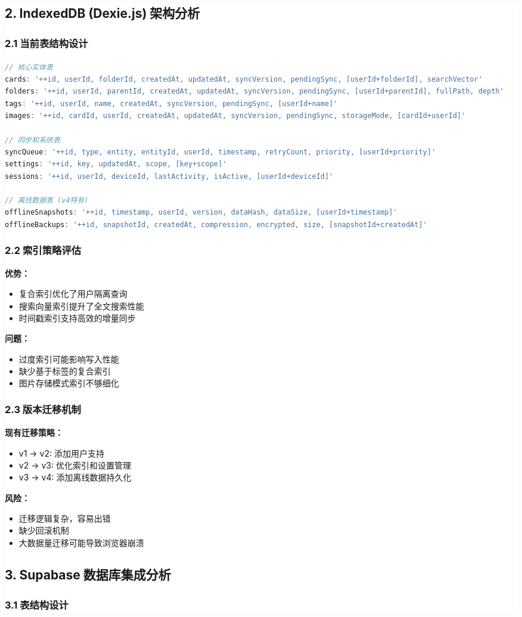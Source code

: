 ## 2. IndexedDB (Dexie.js) 架构分析

### 2.1 当前表结构设计

```typescript
// 核心实体表
cards: '++id, userId, folderId, createdAt, updatedAt, syncVersion, pendingSync, [userId+folderId], searchVector'
folders: '++id, userId, parentId, createdAt, updatedAt, syncVersion, pendingSync, [userId+parentId], fullPath, depth'
tags: '++id, userId, name, createdAt, syncVersion, pendingSync, [userId+name]'
images: '++id, cardId, userId, createdAt, updatedAt, syncVersion, pendingSync, storageMode, [cardId+userId]'

// 同步和系统表
syncQueue: '++id, type, entity, entityId, userId, timestamp, retryCount, priority, [userId+priority]'
settings: '++id, key, updatedAt, scope, [key+scope]'
sessions: '++id, userId, deviceId, lastActivity, isActive, [userId+deviceId]'

// 离线数据表 (v4特有)
offlineSnapshots: '++id, timestamp, userId, version, dataHash, dataSize, [userId+timestamp]'
offlineBackups: '++id, snapshotId, createdAt, compression, encrypted, size, [snapshotId+createdAt]'
```

### 2.2 索引策略评估

**优势：**
- 复合索引优化了用户隔离查询
- 搜索向量索引提升了全文搜索性能
- 时间戳索引支持高效的增量同步

**问题：**
- 过度索引可能影响写入性能
- 缺少基于标签的复合索引
- 图片存储模式索引不够细化

### 2.3 版本迁移机制

**现有迁移策略：**
- v1 → v2: 添加用户支持
- v2 → v3: 优化索引和设置管理
- v3 → v4: 添加离线数据持久化

**风险：**
- 迁移逻辑复杂，容易出错
- 缺少回滚机制
- 大数据量迁移可能导致浏览器崩溃

## 3. Supabase 数据库集成分析

### 3.1 表结构设计
